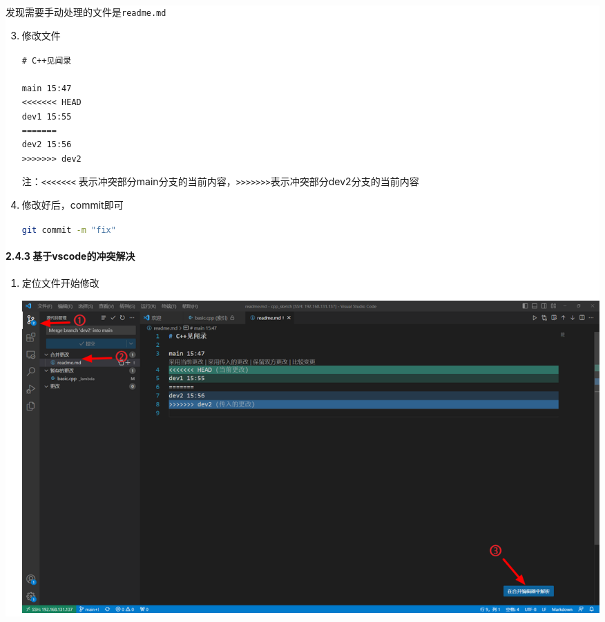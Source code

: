    发现需要手动处理的文件是`readme.md`

3. 修改文件

   ```
   # C++见闻录
   
   main 15:47
   <<<<<<< HEAD
   dev1 15:55
   =======
   dev2 15:56
   >>>>>>> dev2
   ```

   注：`<<<<<<<` 表示冲突部分main分支的当前内容，`>>>>>>>`表示冲突部分dev2分支的当前内容

4. 修改好后，commit即可

   ```bash
   git commit -m "fix"
   ```

   

#### 2.4.3 基于vscode的冲突解决

1. 定位文件开始修改

   ![image-20230316162243043](images/Git基础使用/image-20230316162243043.png)



